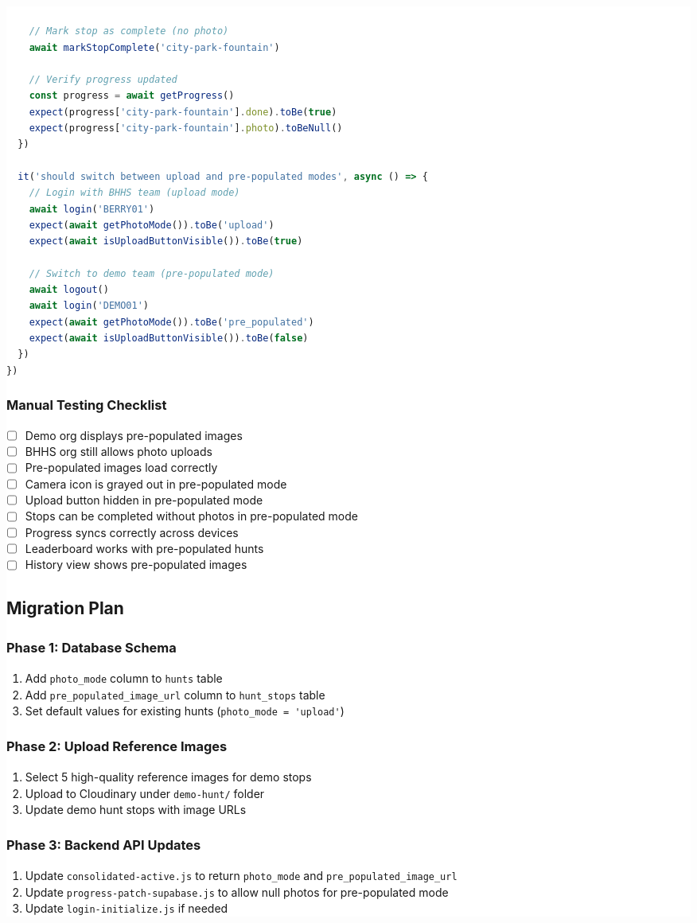 ```javascript

    // Mark stop as complete (no photo)
    await markStopComplete('city-park-fountain')

    // Verify progress updated
    const progress = await getProgress()
    expect(progress['city-park-fountain'].done).toBe(true)
    expect(progress['city-park-fountain'].photo).toBeNull()
  })

  it('should switch between upload and pre-populated modes', async () => {
    // Login with BHHS team (upload mode)
    await login('BERRY01')
    expect(await getPhotoMode()).toBe('upload')
    expect(await isUploadButtonVisible()).toBe(true)

    // Switch to demo team (pre-populated mode)
    await logout()
    await login('DEMO01')
    expect(await getPhotoMode()).toBe('pre_populated')
    expect(await isUploadButtonVisible()).toBe(false)
  })
})
```

### Manual Testing Checklist
- [ ] Demo org displays pre-populated images
- [ ] BHHS org still allows photo uploads
- [ ] Pre-populated images load correctly
- [ ] Camera icon is grayed out in pre-populated mode
- [ ] Upload button hidden in pre-populated mode
- [ ] Stops can be completed without photos in pre-populated mode
- [ ] Progress syncs correctly across devices
- [ ] Leaderboard works with pre-populated hunts
- [ ] History view shows pre-populated images

## Migration Plan

### Phase 1: Database Schema
1. Add `photo_mode` column to `hunts` table
2. Add `pre_populated_image_url` column to `hunt_stops` table
3. Set default values for existing hunts (`photo_mode = 'upload'`)

### Phase 2: Upload Reference Images
1. Select 5 high-quality reference images for demo stops
2. Upload to Cloudinary under `demo-hunt/` folder
3. Update demo hunt stops with image URLs

### Phase 3: Backend API Updates
1. Update `consolidated-active.js` to return `photo_mode` and `pre_populated_image_url`
2. Update `progress-patch-supabase.js` to allow null photos for pre-populated mode
3. Update `login-initialize.js` if needed
